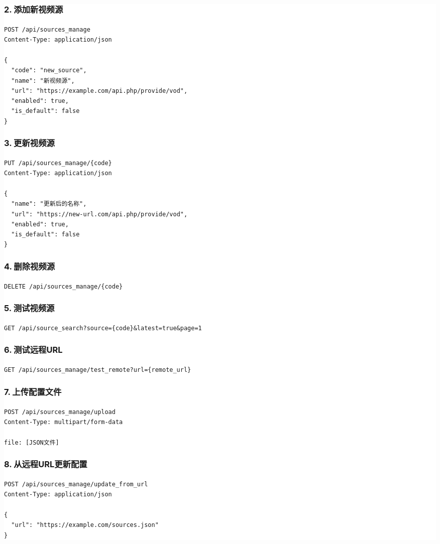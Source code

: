 ### 2. 添加新视频源
```http
POST /api/sources_manage
Content-Type: application/json

{
  "code": "new_source",
  "name": "新视频源",
  "url": "https://example.com/api.php/provide/vod",
  "enabled": true,
  "is_default": false
}
```

### 3. 更新视频源
```http
PUT /api/sources_manage/{code}
Content-Type: application/json

{
  "name": "更新后的名称",
  "url": "https://new-url.com/api.php/provide/vod",
  "enabled": true,
  "is_default": false
}
```

### 4. 删除视频源
```http
DELETE /api/sources_manage/{code}
```

### 5. 测试视频源
```http
GET /api/source_search?source={code}&latest=true&page=1
```

### 6. 测试远程URL
```http
GET /api/sources_manage/test_remote?url={remote_url}
```

### 7. 上传配置文件
```http
POST /api/sources_manage/upload
Content-Type: multipart/form-data

file: [JSON文件]
```

### 8. 从远程URL更新配置
```http
POST /api/sources_manage/update_from_url
Content-Type: application/json

{
  "url": "https://example.com/sources.json"
}
```
